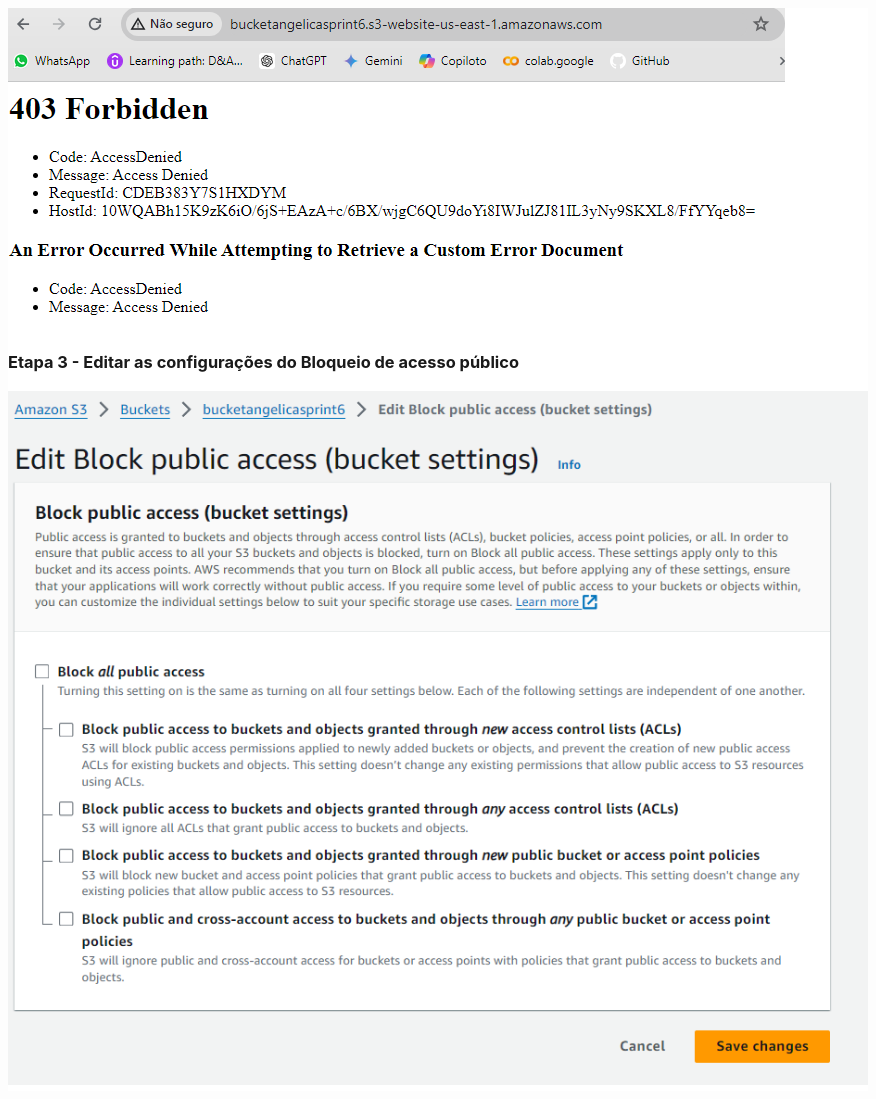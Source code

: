 ![3](evidencias/exercicios/1_s3/etapa2/4.png)

### Etapa 3 - Editar as configurações do Bloqueio de acesso público

![1](evidencias/exercicios/1_s3/etapa3/1.png)